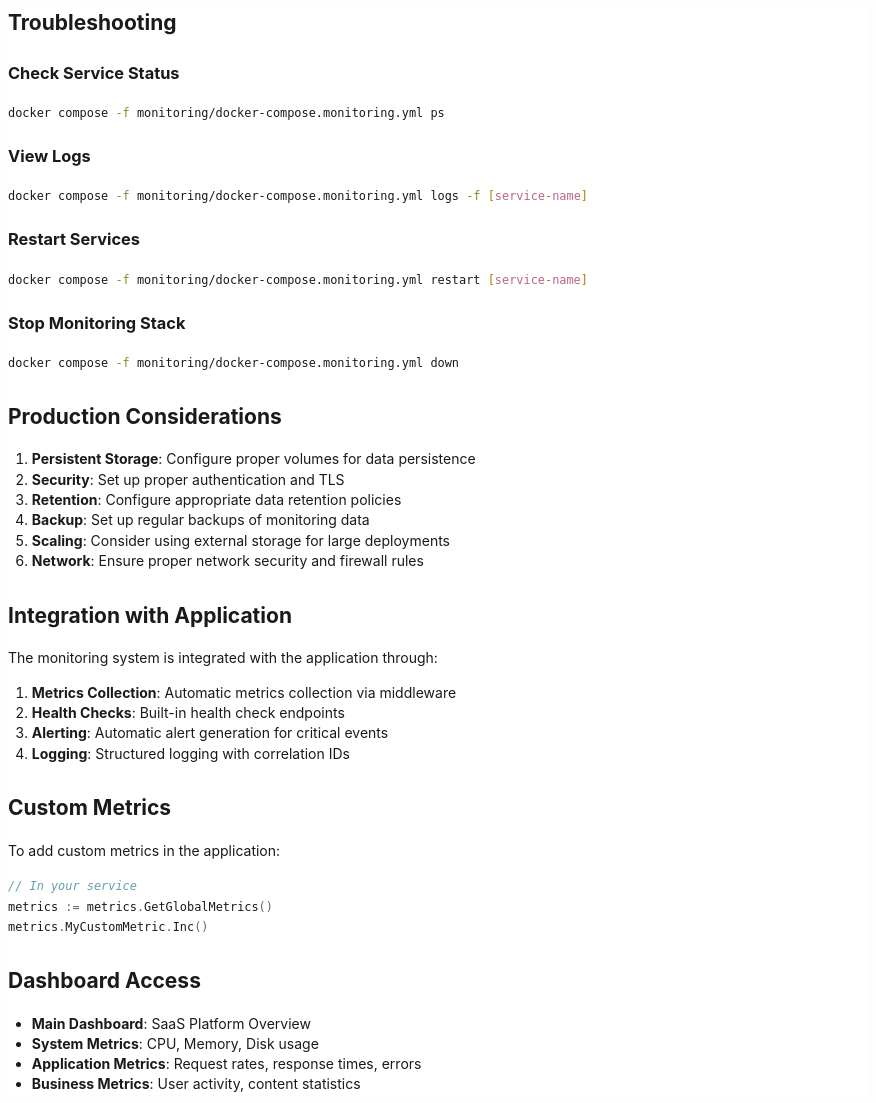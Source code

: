 ## Troubleshooting

### Check Service Status
```bash
docker compose -f monitoring/docker-compose.monitoring.yml ps
```

### View Logs
```bash
docker compose -f monitoring/docker-compose.monitoring.yml logs -f [service-name]
```

### Restart Services
```bash
docker compose -f monitoring/docker-compose.monitoring.yml restart [service-name]
```

### Stop Monitoring Stack
```bash
docker compose -f monitoring/docker-compose.monitoring.yml down
```

## Production Considerations

1. **Persistent Storage**: Configure proper volumes for data persistence
2. **Security**: Set up proper authentication and TLS
3. **Retention**: Configure appropriate data retention policies
4. **Backup**: Set up regular backups of monitoring data
5. **Scaling**: Consider using external storage for large deployments
6. **Network**: Ensure proper network security and firewall rules

## Integration with Application

The monitoring system is integrated with the application through:

1. **Metrics Collection**: Automatic metrics collection via middleware
2. **Health Checks**: Built-in health check endpoints
3. **Alerting**: Automatic alert generation for critical events
4. **Logging**: Structured logging with correlation IDs

## Custom Metrics

To add custom metrics in the application:

```go
// In your service
metrics := metrics.GetGlobalMetrics()
metrics.MyCustomMetric.Inc()
```

## Dashboard Access

- **Main Dashboard**: SaaS Platform Overview
- **System Metrics**: CPU, Memory, Disk usage
- **Application Metrics**: Request rates, response times, errors
- **Business Metrics**: User activity, content statistics